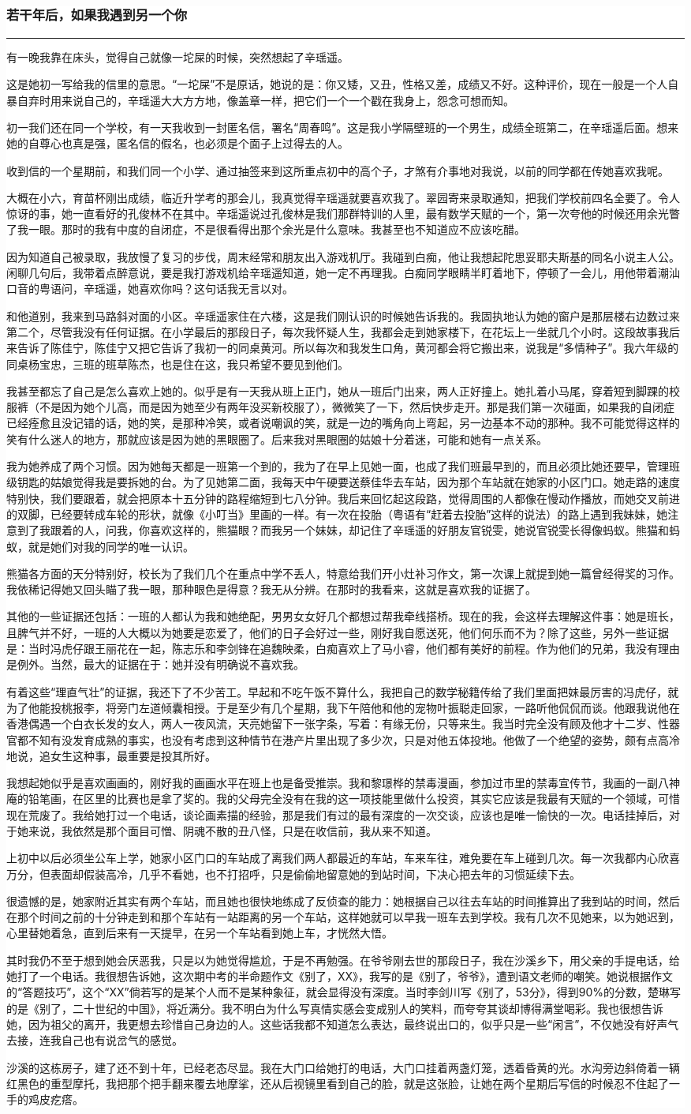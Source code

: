 <h3>若干年后，如果我遇到另一个你</h3>
<HR>

有一晚我靠在床头，觉得自己就像一坨屎的时候，突然想起了辛瑶遥。

这是她初一写给我的信里的意思。“一坨屎”不是原话，她说的是：你又矮，又丑，性格又差，成绩又不好。这种评价，现在一般是一个人自暴自弃时用来说自己的，辛瑶遥大大方方地，像盖章一样，把它们一个一个戳在我身上，怨念可想而知。

初一我们还在同一个学校，有一天我收到一封匿名信，署名“周春鸣”。这是我小学隔壁班的一个男生，成绩全班第二，在辛瑶遥后面。想来她的自尊心也真是强，匿名信的假名，也必须是个面子上过得去的人。

收到信的一个星期前，和我们同一个小学、通过抽签来到这所重点初中的高个子，才煞有介事地对我说，以前的同学都在传她喜欢我呢。

大概在小六，育苗杯刚出成绩，临近升学考的那会儿，我真觉得辛瑶遥就要喜欢我了。翠园寄来录取通知，把我们学校前四名全要了。令人惊讶的事，她一直看好的孔俊林不在其中。辛瑶遥说过孔俊林是我们那群特训的人里，最有数学天赋的一个，第一次夸他的时候还用余光瞥了我一眼。那时的我有中度的自闭症，不是很看得出那个余光是什么意味。我甚至也不知道应不应该吃醋。

因为知道自己被录取，我放慢了复习的步伐，周末经常和朋友出入游戏机厅。我碰到白痴，他让我想起陀思妥耶夫斯基的同名小说主人公。闲聊几句后，我带着点醉意说，要是我打游戏机给辛瑶遥知道，她一定不再理我。白痴同学眼睛半盯着地下，停顿了一会儿，用他带着潮汕口音的粤语问，辛瑶遥，她喜欢你吗？这句话我无言以对。

和他道别，我来到马路斜对面的小区。辛瑶遥家住在六楼，这是我们刚认识的时候她告诉我的。我固执地认为她的窗户是那层楼右边数过来第二个，尽管我没有任何证据。在小学最后的那段日子，每次我怀疑人生，我都会走到她家楼下，在花坛上一坐就几个小时。这段故事我后来告诉了陈佳宁，陈佳宁又把它告诉了我初一的同桌黄河。所以每次和我发生口角，黄河都会将它搬出来，说我是“多情种子”。我六年级的同桌杨宝忠，三班的班草陈杰，也是住在这，我只希望不要见到他们。

我甚至都忘了自己是怎么喜欢上她的。似乎是有一天我从班上正门，她从一班后门出来，两人正好撞上。她扎着小马尾，穿着短到脚踝的校服裤（不是因为她个儿高，而是因为她至少有两年没买新校服了），微微笑了一下，然后快步走开。那是我们第一次碰面，如果我的自闭症已经痊愈且没记错的话，她的笑，是那种冷笑，或者说嘲讽的笑，就是一边的嘴角向上弯起，另一边基本不动的那种。我不可能觉得这样的笑有什么迷人的地方，那就应该是因为她的黑眼圈了。后来我对黑眼圈的姑娘十分着迷，可能和她有一点关系。

我为她养成了两个习惯。因为她每天都是一班第一个到的，我为了在早上见她一面，也成了我们班最早到的，而且必须比她还要早，管理班级钥匙的姑娘觉得我是要拆她的台。为了见她第二面，我每天中午硬要送蔡佳华去车站，因为那个车站就在她家的小区门口。她走路的速度特别快，我们要跟着，就会把原本十五分钟的路程缩短到七八分钟。我后来回忆起这段路，觉得周围的人都像在慢动作播放，而她交叉前进的双脚，已经要转成车轮的形状，就像《小叮当》里画的一样。有一次在投胎（粤语有“赶着去投胎”这样的说法）的路上遇到我妹妹，她注意到了我跟着的人，问我，你喜欢这样的，熊猫眼？而我另一个妹妹，却记住了辛瑶遥的好朋友官锐雯，她说官锐雯长得像蚂蚁。熊猫和蚂蚁，就是她们对我的同学的唯一认识。

熊猫各方面的天分特别好，校长为了我们几个在重点中学不丢人，特意给我们开小灶补习作文，第一次课上就提到她一篇曾经得奖的习作。我依稀记得她又回头瞄了我一眼，那种眼色是得意？我无从分辨。在那时的我看来，这就是喜欢我的证据了。

其他的一些证据还包括：一班的人都认为我和她绝配，男男女女好几个都想过帮我牵线搭桥。现在的我，会这样去理解这件事：她是班长，且脾气并不好，一班的人大概以为她要是恋爱了，他们的日子会好过一些，刚好我自愿送死，他们何乐而不为？除了这些，另外一些证据是：当时冯虎仔跟王丽花在一起，陈志乐和李剑锋在追魏映柔，白痴喜欢上了马小睿，他们都有美好的前程。作为他们的兄弟，我没有理由是例外。当然，最大的证据在于：她并没有明确说不喜欢我。

有着这些“理直气壮”的证据，我还下了不少苦工。早起和不吃午饭不算什么，我把自己的数学秘籍传给了我们里面把妹最厉害的冯虎仔，就为了他能投桃报李，将旁门左道倾囊相授。于是至少有几个星期，我下午陪他和他的宠物叶振聪走回家，一路听他侃侃而谈。他跟我说他在香港偶遇一个白衣长发的女人，两人一夜风流，天亮她留下一张字条，写着：有缘无份，只等来生。我当时完全没有顾及他才十二岁、性器官都不知有没发育成熟的事实，也没有考虑到这种情节在港产片里出现了多少次，只是对他五体投地。他做了一个绝望的姿势，颇有点高冷地说，追女生这种事，最重要是投其所好。

我想起她似乎是喜欢画画的，刚好我的画画水平在班上也是备受推崇。我和黎璟桦的禁毒漫画，参加过市里的禁毒宣传节，我画的一副八神庵的铅笔画，在区里的比赛也是拿了奖的。我的父母完全没有在我的这一项技能里做什么投资，其实它应该是我最有天赋的一个领域，可惜现在荒废了。我给她打过一个电话，谈论画素描的经验，那是我们有过的最有深度的一次交谈，应该也是唯一愉快的一次。电话挂掉后，对于她来说，我依然是那个面目可憎、阴魂不散的丑八怪，只是在收信前，我从来不知道。

上初中以后必须坐公车上学，她家小区门口的车站成了离我们两人都最近的车站，车来车往，难免要在车上碰到几次。每一次我都内心欣喜万分，但表面却假装高冷，几乎不看她，也不打招呼，只是偷偷地留意她的到站时间，下决心把去年的习惯延续下去。

很遗憾的是，她家附近其实有两个车站，而且她也很快地练成了反侦查的能力：她根据自己以往去车站的时间推算出了我到站的时间，然后在那个时间之前的十分钟走到和那个车站有一站距离的另一个车站，这样她就可以早我一班车去到学校。我有几次不见她来，以为她迟到，心里替她着急，直到后来有一天提早，在另一个车站看到她上车，才恍然大悟。

其时我仍不至于想到她会厌恶我，只是以为她觉得尴尬，于是不再勉强。在爷爷刚去世的那段日子，我在沙溪乡下，用父亲的手提电话，给她打了一个电话。我很想告诉她，这次期中考的半命题作文《别了，XX》，我写的是《别了，爷爷》，遭到语文老师的嘲笑。她说根据作文的“答题技巧”，这个“XX”倘若写的是某个人而不是某种象征，就会显得没有深度。当时李剑川写《别了，53分》，得到90%的分数，楚琳写的是《别了，二十世纪的中国》，将近满分。我不明白为什么写真情实感会变成别人的笑料，而夸夸其谈却博得满堂喝彩。我也很想告诉她，因为祖父的离开，我更想去珍惜自己身边的人。这些话我都不知道怎么表达，最终说出口的，似乎只是一些“闲言”，不仅她没有好声气去接，连我自己也有说岔气的感觉。

沙溪的这栋房子，建了还不到十年，已经老态尽显。我在大门口给她打的电话，大门口挂着两盏灯笼，透着昏黄的光。水沟旁边斜倚着一辆红黑色的重型摩托，我把那个把手翻来覆去地摩挲，还从后视镜里看到自己的脸，就是这张脸，让她在两个星期后写信的时候忍不住起了一手的鸡皮疙瘩。
